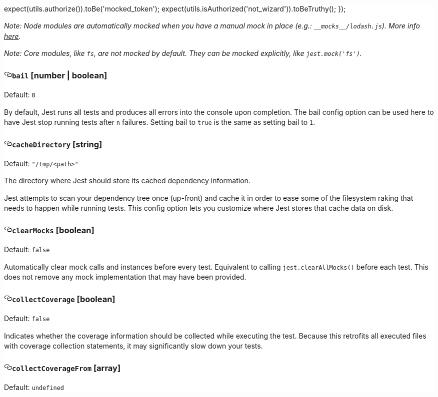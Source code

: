 expect(utils.authorize()).toBe(<span class="hljs-string">&apos;mocked_token&apos;</span>);
expect(utils.isAuthorized(<span class="hljs-string">&apos;not_wizard&apos;</span>)).toBeTruthy();
});
</code></pre>

<p><em>Note: Node modules are automatically mocked when you have a manual mock in place (e.g.: <code>__mocks__/lodash.js</code>). More info <a href="manual-mocks.html#mocking-node-modules">here</a>.</em></p>
<p><em>Note: Core modules, like <code>fs</code>, are not mocked by default. They can be mocked explicitly, like <code>jest.mock(&apos;fs&apos;)</code>.</em></p>
<h3><a class="anchor" aria-hidden="true" id="bail-number--boolean"></a><a href="#bail-number--boolean" aria-hidden="true" class="hash-link"><svg class="hash-link-icon" aria-hidden="true" height="16" version="1.1" viewBox="0 0 16 16" width="16"><path fill-rule="evenodd" d="M4 9h1v1H4c-1.5 0-3-1.69-3-3.5S2.55 3 4 3h4c1.45 0 3 1.69 3 3.5 0 1.41-.91 2.72-2 3.25V8.59c.58-.45 1-1.27 1-2.09C10 5.22 8.98 4 8 4H4c-.98 0-2 1.22-2 2.5S3 9 4 9zm9-3h-1v1h1c1 0 2 1.22 2 2.5S13.98 12 13 12H9c-.98 0-2-1.22-2-2.5 0-.83.42-1.64 1-2.09V6.25c-1.09.53-2 1.84-2 3.25C6 11.31 7.55 13 9 13h4c1.45 0 3-1.69 3-3.5S14.5 6 13 6z"/></svg></a><code>bail</code> [number | boolean]</h3>
<p>Default: <code>0</code></p>
<p>By default, Jest runs all tests and produces all errors into the console upon completion. The bail config option can be used here to have Jest stop running tests after <code>n</code> failures. Setting bail to <code>true</code> is the same as setting bail to <code>1</code>.</p>
<h3><a class="anchor" aria-hidden="true" id="cachedirectory-string"></a><a href="#cachedirectory-string" aria-hidden="true" class="hash-link"><svg class="hash-link-icon" aria-hidden="true" height="16" version="1.1" viewBox="0 0 16 16" width="16"><path fill-rule="evenodd" d="M4 9h1v1H4c-1.5 0-3-1.69-3-3.5S2.55 3 4 3h4c1.45 0 3 1.69 3 3.5 0 1.41-.91 2.72-2 3.25V8.59c.58-.45 1-1.27 1-2.09C10 5.22 8.98 4 8 4H4c-.98 0-2 1.22-2 2.5S3 9 4 9zm9-3h-1v1h1c1 0 2 1.22 2 2.5S13.98 12 13 12H9c-.98 0-2-1.22-2-2.5 0-.83.42-1.64 1-2.09V6.25c-1.09.53-2 1.84-2 3.25C6 11.31 7.55 13 9 13h4c1.45 0 3-1.69 3-3.5S14.5 6 13 6z"/></svg></a><code>cacheDirectory</code> [string]</h3>
<p>Default: <code>&quot;/tmp/&lt;path&gt;&quot;</code></p>
<p>The directory where Jest should store its cached dependency information.</p>
<p>Jest attempts to scan your dependency tree once (up-front) and cache it in order to ease some of the filesystem raking that needs to happen while running tests. This config option lets you customize where Jest stores that cache data on disk.</p>
<h3><a class="anchor" aria-hidden="true" id="clearmocks-boolean"></a><a href="#clearmocks-boolean" aria-hidden="true" class="hash-link"><svg class="hash-link-icon" aria-hidden="true" height="16" version="1.1" viewBox="0 0 16 16" width="16"><path fill-rule="evenodd" d="M4 9h1v1H4c-1.5 0-3-1.69-3-3.5S2.55 3 4 3h4c1.45 0 3 1.69 3 3.5 0 1.41-.91 2.72-2 3.25V8.59c.58-.45 1-1.27 1-2.09C10 5.22 8.98 4 8 4H4c-.98 0-2 1.22-2 2.5S3 9 4 9zm9-3h-1v1h1c1 0 2 1.22 2 2.5S13.98 12 13 12H9c-.98 0-2-1.22-2-2.5 0-.83.42-1.64 1-2.09V6.25c-1.09.53-2 1.84-2 3.25C6 11.31 7.55 13 9 13h4c1.45 0 3-1.69 3-3.5S14.5 6 13 6z"/></svg></a><code>clearMocks</code> [boolean]</h3>
<p>Default: <code>false</code></p>
<p>Automatically clear mock calls and instances before every test. Equivalent to calling <code>jest.clearAllMocks()</code> before each test. This does not remove any mock implementation that may have been provided.</p>
<h3><a class="anchor" aria-hidden="true" id="collectcoverage-boolean"></a><a href="#collectcoverage-boolean" aria-hidden="true" class="hash-link"><svg class="hash-link-icon" aria-hidden="true" height="16" version="1.1" viewBox="0 0 16 16" width="16"><path fill-rule="evenodd" d="M4 9h1v1H4c-1.5 0-3-1.69-3-3.5S2.55 3 4 3h4c1.45 0 3 1.69 3 3.5 0 1.41-.91 2.72-2 3.25V8.59c.58-.45 1-1.27 1-2.09C10 5.22 8.98 4 8 4H4c-.98 0-2 1.22-2 2.5S3 9 4 9zm9-3h-1v1h1c1 0 2 1.22 2 2.5S13.98 12 13 12H9c-.98 0-2-1.22-2-2.5 0-.83.42-1.64 1-2.09V6.25c-1.09.53-2 1.84-2 3.25C6 11.31 7.55 13 9 13h4c1.45 0 3-1.69 3-3.5S14.5 6 13 6z"/></svg></a><code>collectCoverage</code> [boolean]</h3>
<p>Default: <code>false</code></p>
<p>Indicates whether the coverage information should be collected while executing the test. Because this retrofits all executed files with coverage collection statements, it may significantly slow down your tests.</p>
<h3><a class="anchor" aria-hidden="true" id="collectcoveragefrom-array"></a><a href="#collectcoveragefrom-array" aria-hidden="true" class="hash-link"><svg class="hash-link-icon" aria-hidden="true" height="16" version="1.1" viewBox="0 0 16 16" width="16"><path fill-rule="evenodd" d="M4 9h1v1H4c-1.5 0-3-1.69-3-3.5S2.55 3 4 3h4c1.45 0 3 1.69 3 3.5 0 1.41-.91 2.72-2 3.25V8.59c.58-.45 1-1.27 1-2.09C10 5.22 8.98 4 8 4H4c-.98 0-2 1.22-2 2.5S3 9 4 9zm9-3h-1v1h1c1 0 2 1.22 2 2.5S13.98 12 13 12H9c-.98 0-2-1.22-2-2.5 0-.83.42-1.64 1-2.09V6.25c-1.09.53-2 1.84-2 3.25C6 11.31 7.55 13 9 13h4c1.45 0 3-1.69 3-3.5S14.5 6 13 6z"/></svg></a><code>collectCoverageFrom</code> [array]</h3>
<p>Default: <code>undefined</code></p>